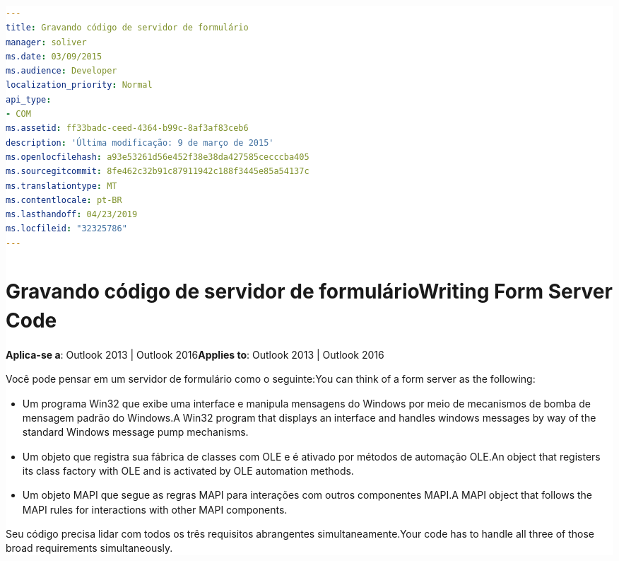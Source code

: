 ```yaml
---
title: Gravando código de servidor de formulário
manager: soliver
ms.date: 03/09/2015
ms.audience: Developer
localization_priority: Normal
api_type:
- COM
ms.assetid: ff33badc-ceed-4364-b99c-8af3af83ceb6
description: 'Última modificação: 9 de março de 2015'
ms.openlocfilehash: a93e53261d56e452f38e38da427585cecccba405
ms.sourcegitcommit: 8fe462c32b91c87911942c188f3445e85a54137c
ms.translationtype: MT
ms.contentlocale: pt-BR
ms.lasthandoff: 04/23/2019
ms.locfileid: "32325786"
---
```

# <a name="writing-form-server-code"></a><span data-ttu-id="8810a-103">Gravando código de servidor de formulário</span><span class="sxs-lookup"><span data-stu-id="8810a-103">Writing Form Server Code</span></span>

  
  
<span data-ttu-id="8810a-104">**Aplica-se a**: Outlook 2013 | Outlook 2016</span><span class="sxs-lookup"><span data-stu-id="8810a-104">**Applies to**: Outlook 2013 | Outlook 2016</span></span> 
  
<span data-ttu-id="8810a-105">Você pode pensar em um servidor de formulário como o seguinte:</span><span class="sxs-lookup"><span data-stu-id="8810a-105">You can think of a form server as the following:</span></span> 
  
- <span data-ttu-id="8810a-106">Um programa Win32 que exibe uma interface e manipula mensagens do Windows por meio de mecanismos de bomba de mensagem padrão do Windows.</span><span class="sxs-lookup"><span data-stu-id="8810a-106">A Win32 program that displays an interface and handles windows messages by way of the standard Windows message pump mechanisms.</span></span>
    
- <span data-ttu-id="8810a-107">Um objeto que registra sua fábrica de classes com OLE e é ativado por métodos de automação OLE.</span><span class="sxs-lookup"><span data-stu-id="8810a-107">An object that registers its class factory with OLE and is activated by OLE automation methods.</span></span>
    
- <span data-ttu-id="8810a-108">Um objeto MAPI que segue as regras MAPI para interações com outros componentes MAPI.</span><span class="sxs-lookup"><span data-stu-id="8810a-108">A MAPI object that follows the MAPI rules for interactions with other MAPI components.</span></span>
    
 <span data-ttu-id="8810a-109">Seu código precisa lidar com todos os três requisitos abrangentes simultaneamente.</span><span class="sxs-lookup"><span data-stu-id="8810a-109">Your code has to handle all three of those broad requirements simultaneously.</span></span> 
  